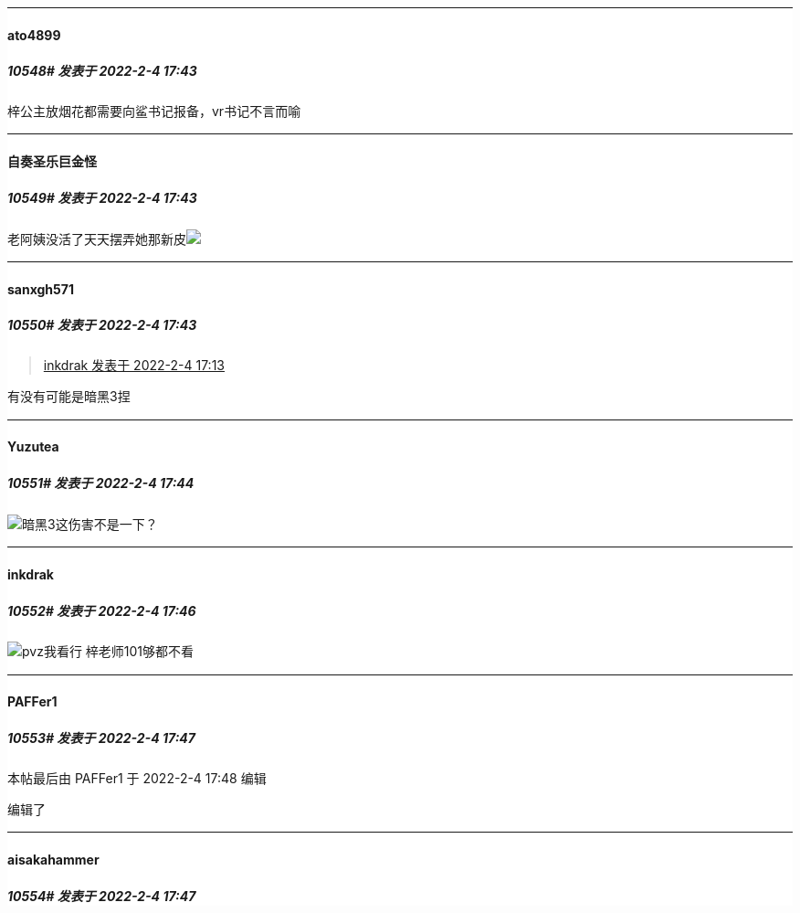 *****

####  ato4899  
##### 10548#       发表于 2022-2-4 17:43

梓公主放烟花都需要向鲨书记报备，vr书记不言而喻

*****

####  自奏圣乐巨金怪  
##### 10549#       发表于 2022-2-4 17:43

老阿姨没活了天天摆弄她那新皮<img src="https://static.saraba1st.com/image/smiley/face2017/166.png" referrerpolicy="no-referrer">

*****

####  sanxgh571  
##### 10550#       发表于 2022-2-4 17:43

<blockquote><a href="httphttps://bbs.saraba1st.com/2b/forum.php?mod=redirect&amp;goto=findpost&amp;pid=54545030&amp;ptid=2047771" target="_blank">inkdrak 发表于 2022-2-4 17:13</a></blockquote>
有没有可能是暗黑3捏

*****

####  Yuzutea  
##### 10551#       发表于 2022-2-4 17:44

<img src="https://static.saraba1st.com/image/smiley/face2017/067.png" referrerpolicy="no-referrer">暗黑3这伤害不是一下？



*****

####  inkdrak  
##### 10552#       发表于 2022-2-4 17:46

<img src="https://static.saraba1st.com/image/smiley/face2017/067.png" referrerpolicy="no-referrer">pvz我看行
梓老师101够都不看

*****

####  PAFFer1  
##### 10553#       发表于 2022-2-4 17:47

 本帖最后由 PAFFer1 于 2022-2-4 17:48 编辑 

编辑了

*****

####  aisakahammer  
##### 10554#       发表于 2022-2-4 17:47
